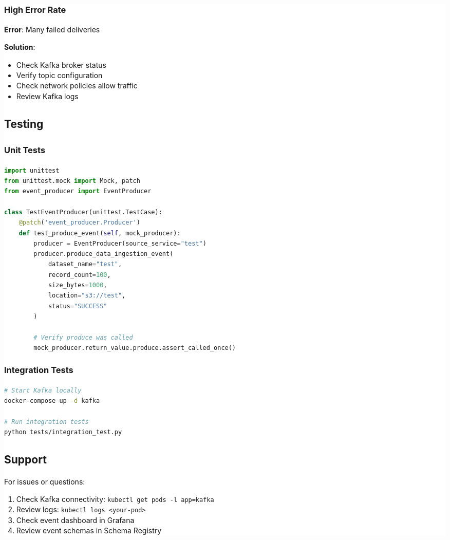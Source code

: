 ### High Error Rate

**Error**: Many failed deliveries

**Solution**:
- Check Kafka broker status
- Verify topic configuration
- Check network policies allow traffic
- Review Kafka logs

## Testing

### Unit Tests

```python
import unittest
from unittest.mock import Mock, patch
from event_producer import EventProducer

class TestEventProducer(unittest.TestCase):
    @patch('event_producer.Producer')
    def test_produce_event(self, mock_producer):
        producer = EventProducer(source_service="test")
        producer.produce_data_ingestion_event(
            dataset_name="test",
            record_count=100,
            size_bytes=1000,
            location="s3://test",
            status="SUCCESS"
        )
        
        # Verify produce was called
        mock_producer.return_value.produce.assert_called_once()
```

### Integration Tests

```bash
# Start Kafka locally
docker-compose up -d kafka

# Run integration tests
python tests/integration_test.py
```

## Support

For issues or questions:
1. Check Kafka connectivity: `kubectl get pods -l app=kafka`
2. Review logs: `kubectl logs <your-pod>`
3. Check event dashboard in Grafana
4. Review event schemas in Schema Registry
